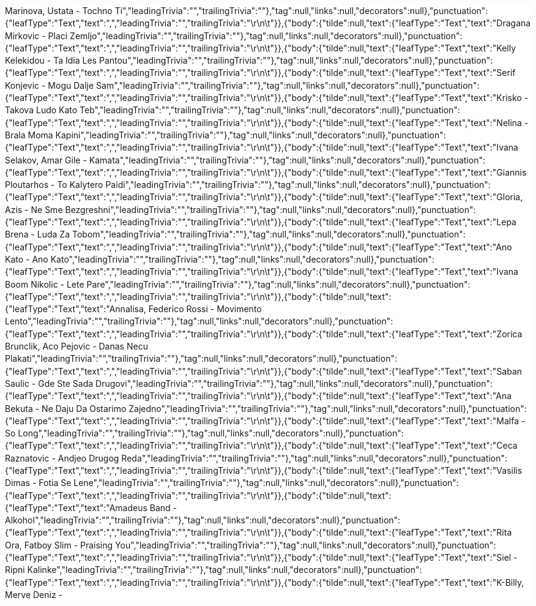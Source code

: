 Marinova, Ustata - Tochno Ti","leadingTrivia":"","trailingTrivia":""},"tag":null,"links":null,"decorators":null},"punctuation":{"leafType":"Text","text":",","leadingTrivia":"","trailingTrivia":"\r\n\t"}},{"body":{"tilde":null,"text":{"leafType":"Text","text":"Dragana Mirkovic - Placi Zemljo","leadingTrivia":"","trailingTrivia":""},"tag":null,"links":null,"decorators":null},"punctuation":{"leafType":"Text","text":",","leadingTrivia":"","trailingTrivia":"\r\n\t"}},{"body":{"tilde":null,"text":{"leafType":"Text","text":"Kelly Kelekidou - Ta Idia Les Pantou","leadingTrivia":"","trailingTrivia":""},"tag":null,"links":null,"decorators":null},"punctuation":{"leafType":"Text","text":",","leadingTrivia":"","trailingTrivia":"\r\n\t"}},{"body":{"tilde":null,"text":{"leafType":"Text","text":"Serif Konjevic - Mogu Dalje Sam","leadingTrivia":"","trailingTrivia":""},"tag":null,"links":null,"decorators":null},"punctuation":{"leafType":"Text","text":",","leadingTrivia":"","trailingTrivia":"\r\n\t"}},{"body":{"tilde":null,"text":{"leafType":"Text","text":"Krisko - Takova Ludo Kato Teb","leadingTrivia":"","trailingTrivia":""},"tag":null,"links":null,"decorators":null},"punctuation":{"leafType":"Text","text":",","leadingTrivia":"","trailingTrivia":"\r\n\t"}},{"body":{"tilde":null,"text":{"leafType":"Text","text":"Nelina - Brala Moma Kapini","leadingTrivia":"","trailingTrivia":""},"tag":null,"links":null,"decorators":null},"punctuation":{"leafType":"Text","text":",","leadingTrivia":"","trailingTrivia":"\r\n\t"}},{"body":{"tilde":null,"text":{"leafType":"Text","text":"Ivana Selakov, Amar Gile - Kamata","leadingTrivia":"","trailingTrivia":""},"tag":null,"links":null,"decorators":null},"punctuation":{"leafType":"Text","text":",","leadingTrivia":"","trailingTrivia":"\r\n\t"}},{"body":{"tilde":null,"text":{"leafType":"Text","text":"Giannis Ploutarhos - To Kalytero Paidi","leadingTrivia":"","trailingTrivia":""},"tag":null,"links":null,"decorators":null},"punctuation":{"leafType":"Text","text":",","leadingTrivia":"","trailingTrivia":"\r\n\t"}},{"body":{"tilde":null,"text":{"leafType":"Text","text":"Gloria, Azis - Ne Sme Bezgreshni","leadingTrivia":"","trailingTrivia":""},"tag":null,"links":null,"decorators":null},"punctuation":{"leafType":"Text","text":",","leadingTrivia":"","trailingTrivia":"\r\n\t"}},{"body":{"tilde":null,"text":{"leafType":"Text","text":"Lepa Brena - Luda Za Tobom","leadingTrivia":"","trailingTrivia":""},"tag":null,"links":null,"decorators":null},"punctuation":{"leafType":"Text","text":",","leadingTrivia":"","trailingTrivia":"\r\n\t"}},{"body":{"tilde":null,"text":{"leafType":"Text","text":"Ano Kato - Ano Kato","leadingTrivia":"","trailingTrivia":""},"tag":null,"links":null,"decorators":null},"punctuation":{"leafType":"Text","text":",","leadingTrivia":"","trailingTrivia":"\r\n\t"}},{"body":{"tilde":null,"text":{"leafType":"Text","text":"Ivana Boom Nikolic - Lete Pare","leadingTrivia":"","trailingTrivia":""},"tag":null,"links":null,"decorators":null},"punctuation":{"leafType":"Text","text":",","leadingTrivia":"","trailingTrivia":"\r\n\t"}},{"body":{"tilde":null,"text":{"leafType":"Text","text":"Annalisa, Federico Rossi - Movimento Lento","leadingTrivia":"","trailingTrivia":""},"tag":null,"links":null,"decorators":null},"punctuation":{"leafType":"Text","text":",","leadingTrivia":"","trailingTrivia":"\r\n\t"}},{"body":{"tilde":null,"text":{"leafType":"Text","text":"Zorica Brunclik, Aco Pejovic - Danas Necu Plakati","leadingTrivia":"","trailingTrivia":""},"tag":null,"links":null,"decorators":null},"punctuation":{"leafType":"Text","text":",","leadingTrivia":"","trailingTrivia":"\r\n\t"}},{"body":{"tilde":null,"text":{"leafType":"Text","text":"Saban Saulic - Gde Ste Sada Drugovi","leadingTrivia":"","trailingTrivia":""},"tag":null,"links":null,"decorators":null},"punctuation":{"leafType":"Text","text":",","leadingTrivia":"","trailingTrivia":"\r\n\t"}},{"body":{"tilde":null,"text":{"leafType":"Text","text":"Ana Bekuta - Ne Daju Da Ostarimo Zajedno","leadingTrivia":"","trailingTrivia":""},"tag":null,"links":null,"decorators":null},"punctuation":{"leafType":"Text","text":",","leadingTrivia":"","trailingTrivia":"\r\n\t"}},{"body":{"tilde":null,"text":{"leafType":"Text","text":"Malfa - So Long","leadingTrivia":"","trailingTrivia":""},"tag":null,"links":null,"decorators":null},"punctuation":{"leafType":"Text","text":",","leadingTrivia":"","trailingTrivia":"\r\n\t"}},{"body":{"tilde":null,"text":{"leafType":"Text","text":"Ceca Raznatovic - Andjeo Drugog Reda","leadingTrivia":"","trailingTrivia":""},"tag":null,"links":null,"decorators":null},"punctuation":{"leafType":"Text","text":",","leadingTrivia":"","trailingTrivia":"\r\n\t"}},{"body":{"tilde":null,"text":{"leafType":"Text","text":"Vasilis Dimas - Fotia Se Lene","leadingTrivia":"","trailingTrivia":""},"tag":null,"links":null,"decorators":null},"punctuation":{"leafType":"Text","text":",","leadingTrivia":"","trailingTrivia":"\r\n\t"}},{"body":{"tilde":null,"text":{"leafType":"Text","text":"Amadeus Band - Alkohol","leadingTrivia":"","trailingTrivia":""},"tag":null,"links":null,"decorators":null},"punctuation":{"leafType":"Text","text":",","leadingTrivia":"","trailingTrivia":"\r\n\t"}},{"body":{"tilde":null,"text":{"leafType":"Text","text":"Rita Ora, Fatboy Slim - Praising You","leadingTrivia":"","trailingTrivia":""},"tag":null,"links":null,"decorators":null},"punctuation":{"leafType":"Text","text":",","leadingTrivia":"","trailingTrivia":"\r\n\t"}},{"body":{"tilde":null,"text":{"leafType":"Text","text":"Siel - Ripni Kalinke","leadingTrivia":"","trailingTrivia":""},"tag":null,"links":null,"decorators":null},"punctuation":{"leafType":"Text","text":",","leadingTrivia":"","trailingTrivia":"\r\n\t"}},{"body":{"tilde":null,"text":{"leafType":"Text","text":"K-Billy, Merve Deniz -